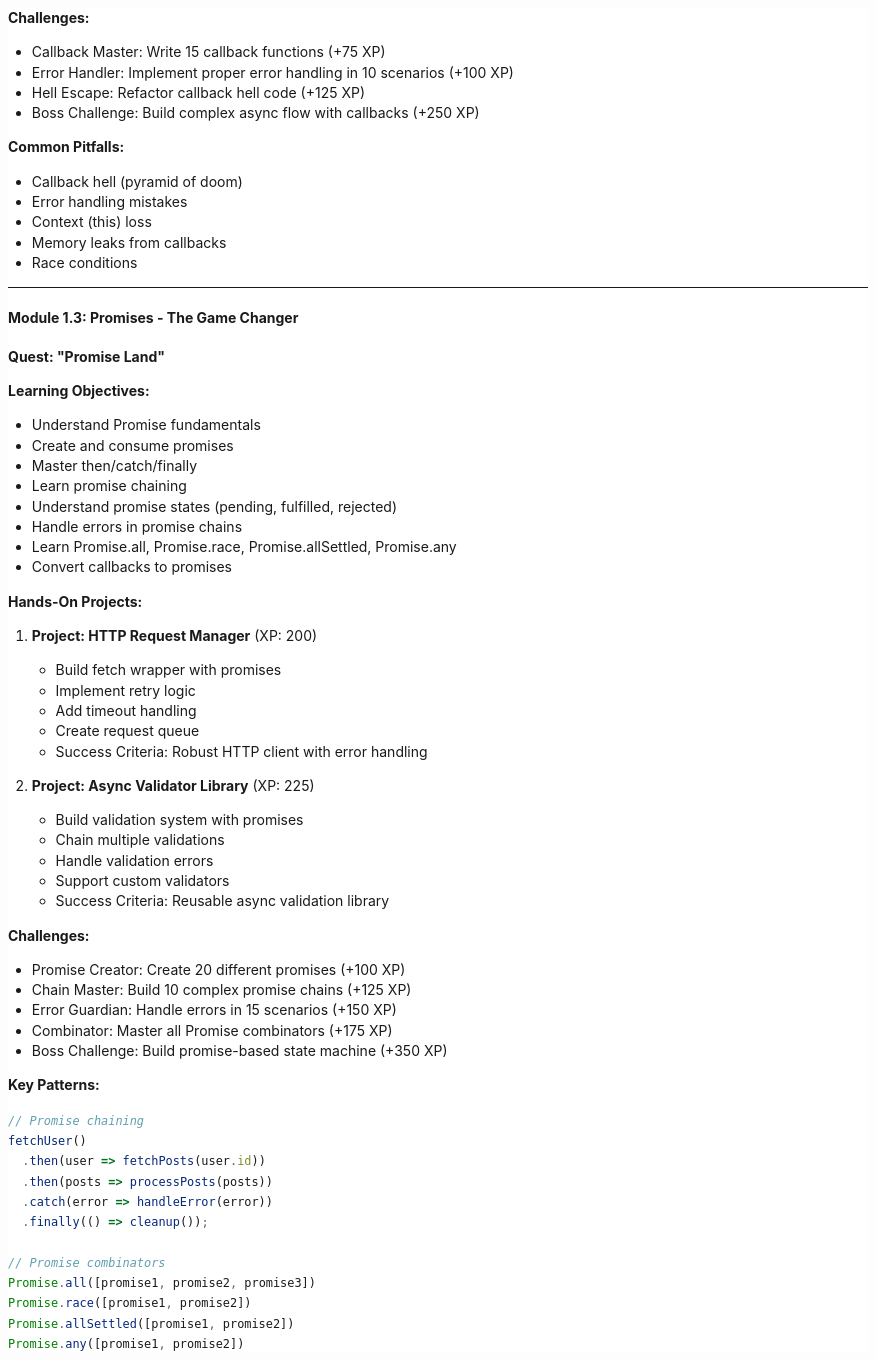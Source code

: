 **Challenges:**
- Callback Master: Write 15 callback functions (+75 XP)
- Error Handler: Implement proper error handling in 10 scenarios (+100 XP)
- Hell Escape: Refactor callback hell code (+125 XP)
- Boss Challenge: Build complex async flow with callbacks (+250 XP)

**Common Pitfalls:**
- Callback hell (pyramid of doom)
- Error handling mistakes
- Context (this) loss
- Memory leaks from callbacks
- Race conditions

---

#### Module 1.3: Promises - The Game Changer
**Quest: "Promise Land"**

**Learning Objectives:**
- Understand Promise fundamentals
- Create and consume promises
- Master then/catch/finally
- Learn promise chaining
- Understand promise states (pending, fulfilled, rejected)
- Handle errors in promise chains
- Learn Promise.all, Promise.race, Promise.allSettled, Promise.any
- Convert callbacks to promises

**Hands-On Projects:**
1. **Project: HTTP Request Manager** (XP: 200)
   - Build fetch wrapper with promises
   - Implement retry logic
   - Add timeout handling
   - Create request queue
   - Success Criteria: Robust HTTP client with error handling

2. **Project: Async Validator Library** (XP: 225)
   - Build validation system with promises
   - Chain multiple validations
   - Handle validation errors
   - Support custom validators
   - Success Criteria: Reusable async validation library

**Challenges:**
- Promise Creator: Create 20 different promises (+100 XP)
- Chain Master: Build 10 complex promise chains (+125 XP)
- Error Guardian: Handle errors in 15 scenarios (+150 XP)
- Combinator: Master all Promise combinators (+175 XP)
- Boss Challenge: Build promise-based state machine (+350 XP)

**Key Patterns:**
```javascript
// Promise chaining
fetchUser()
  .then(user => fetchPosts(user.id))
  .then(posts => processPosts(posts))
  .catch(error => handleError(error))
  .finally(() => cleanup());

// Promise combinators
Promise.all([promise1, promise2, promise3])
Promise.race([promise1, promise2])
Promise.allSettled([promise1, promise2])
Promise.any([promise1, promise2])
```
